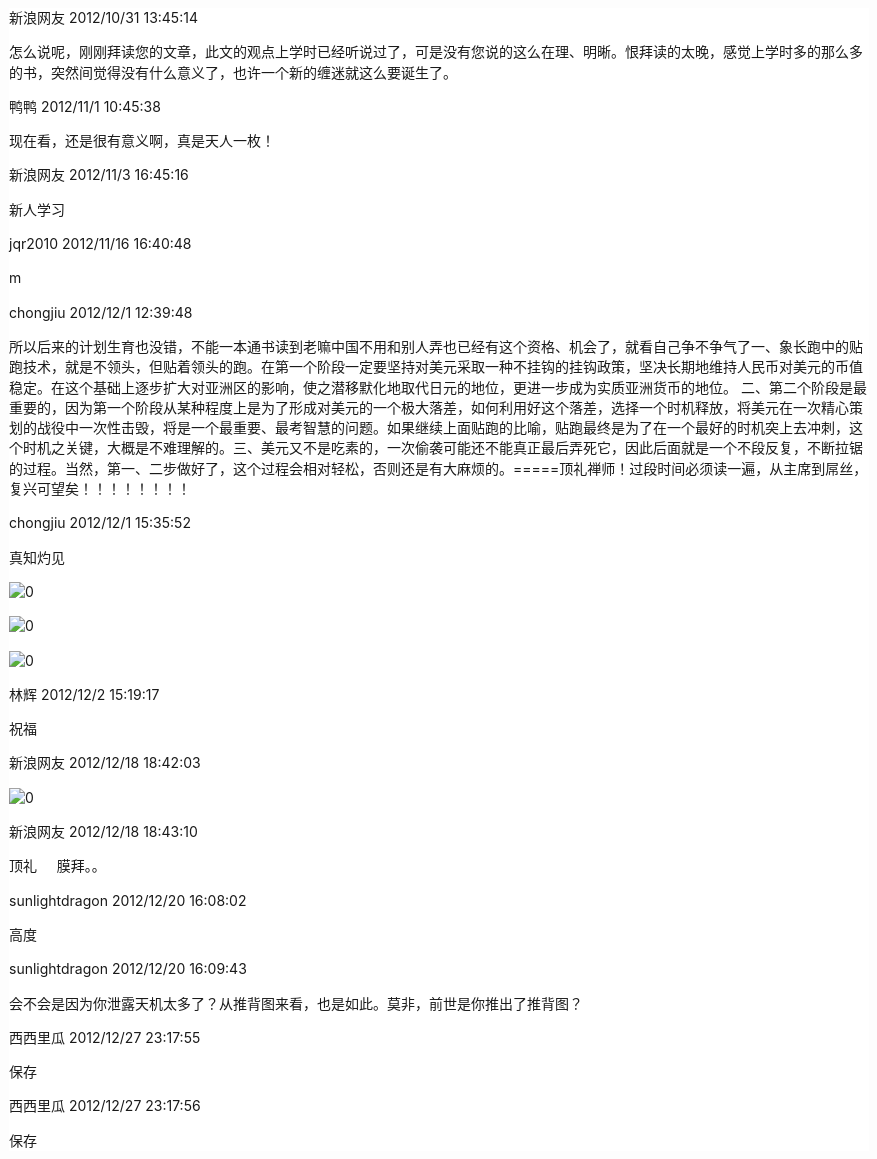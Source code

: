 新浪网友 2012/10/31 13:45:14

怎么说呢，刚刚拜读您的文章，此文的观点上学时已经听说过了，可是没有您说的这么在理、明晰。恨拜读的太晚，感觉上学时多的那么多的书，突然间觉得没有什么意义了，也许一个新的缠迷就这么要诞生了。

鸭鸭 2012/11/1 10:45:38

现在看，还是很有意义啊，真是天人一枚！

新浪网友 2012/11/3 16:45:16

新人学习

jqr2010 2012/11/16 16:40:48

m

chongjiu 2012/12/1 12:39:48

所以后来的计划生育也没错，不能一本通书读到老嘛中国不用和别人弄也已经有这个资格、机会了，就看自己争不争气了一、象长跑中的贴跑技术，就是不领头，但贴着领头的跑。在第一个阶段一定要坚持对美元采取一种不挂钩的挂钩政策，坚决长期地维持人民币对美元的币值稳定。在这个基础上逐步扩大对亚洲区的影响，使之潜移默化地取代日元的地位，更进一步成为实质亚洲货币的地位。 二、第二个阶段是最重要的，因为第一个阶段从某种程度上是为了形成对美元的一个极大落差，如何利用好这个落差，选择一个时机释放，将美元在一次精心策划的战役中一次性击毁，将是一个最重要、最考智慧的问题。如果继续上面贴跑的比喻，贴跑最终是为了在一个最好的时机突上去冲刺，这个时机之关键，大概是不难理解的。三、美元又不是吃素的，一次偷袭可能还不能真正最后弄死它，因此后面就是一个不段反复，不断拉锯的过程。当然，第一、二步做好了，这个过程会相对轻松，否则还是有大麻烦的。=====顶礼禅师！过段时间必须读一遍，从主席到屌丝，复兴可望矣！！！！！！！！

chongjiu 2012/12/1 15:35:52

真知灼见

![0](http://www.sinaimg.cn/uc/myshow/blog/misc/gif/E___0315EN00SIGT.gif)

![0](http://www.sinaimg.cn/uc/myshow/blog/misc/gif/E___0315EN00SIGT.gif)

![0](http://www.sinaimg.cn/uc/myshow/blog/misc/gif/E___0315EN00SIGT.gif)

林辉 2012/12/2 15:19:17

祝福

新浪网友 2012/12/18 18:42:03

![0](http://www.sinaimg.cn/uc/myshow/blog/misc/gif/E___0173EN00SIGT.gif)

新浪网友 2012/12/18 18:43:10

顶礼     膜拜。。

sunlightdragon 2012/12/20 16:08:02

高度

sunlightdragon 2012/12/20 16:09:43

会不会是因为你泄露天机太多了？从推背图来看，也是如此。莫非，前世是你推出了推背图？

西西里瓜 2012/12/27 23:17:55

保存

西西里瓜 2012/12/27 23:17:56

保存
